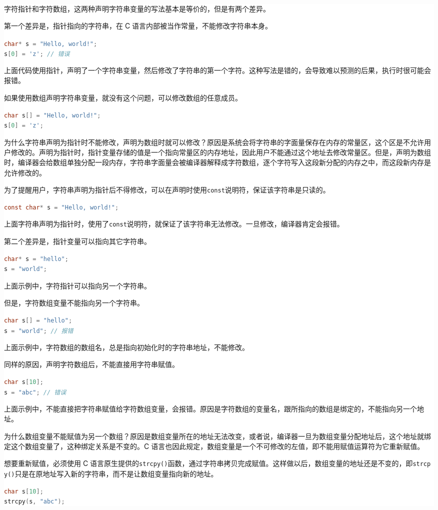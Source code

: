 字符指针和字符数组，这两种声明字符串变量的写法基本是等价的，但是有两个差异。

第一个差异是，指针指向的字符串，在 C 语言内部被当作常量，不能修改字符串本身。

```c
char* s = "Hello, world!";
s[0] = 'z'; // 错误
```

上面代码使用指针，声明了一个字符串变量，然后修改了字符串的第一个字符。这种写法是错的，会导致难以预测的后果，执行时很可能会报错。

如果使用数组声明字符串变量，就没有这个问题，可以修改数组的任意成员。

```c
char s[] = "Hello, world!";
s[0] = 'z';
```

为什么字符串声明为指针时不能修改，声明为数组时就可以修改？原因是系统会将字符串的字面量保存在内存的常量区，这个区是不允许用户修改的。声明为指针时，指针变量存储的值是一个指向常量区的内存地址，因此用户不能通过这个地址去修改常量区。但是，声明为数组时，编译器会给数组单独分配一段内存，字符串字面量会被编译器解释成字符数组，逐个字符写入这段新分配的内存之中，而这段新内存是允许修改的。

为了提醒用户，字符串声明为指针后不得修改，可以在声明时使用`const`说明符，保证该字符串是只读的。

```c
const char* s = "Hello, world!";
```

上面字符串声明为指针时，使用了`const`说明符，就保证了该字符串无法修改。一旦修改，编译器肯定会报错。

第二个差异是，指针变量可以指向其它字符串。

```c
char* s = "hello";
s = "world";
```

上面示例中，字符指针可以指向另一个字符串。

但是，字符数组变量不能指向另一个字符串。

```c
char s[] = "hello";
s = "world"; // 报错
```

上面示例中，字符数组的数组名，总是指向初始化时的字符串地址，不能修改。

同样的原因，声明字符数组后，不能直接用字符串赋值。

```c
char s[10];
s = "abc"; // 错误
```

上面示例中，不能直接把字符串赋值给字符数组变量，会报错。原因是字符数组的变量名，跟所指向的数组是绑定的，不能指向另一个地址。

为什么数组变量不能赋值为另一个数组？原因是数组变量所在的地址无法改变，或者说，编译器一旦为数组变量分配地址后，这个地址就绑定这个数组变量了，这种绑定关系是不变的。C 语言也因此规定，数组变量是一个不可修改的左值，即不能用赋值运算符为它重新赋值。

想要重新赋值，必须使用 C 语言原生提供的`strcpy()`函数，通过字符串拷贝完成赋值。这样做以后，数组变量的地址还是不变的，即`strcpy()`只是在原地址写入新的字符串，而不是让数组变量指向新的地址。

```c
char s[10];
strcpy(s, "abc");
```

